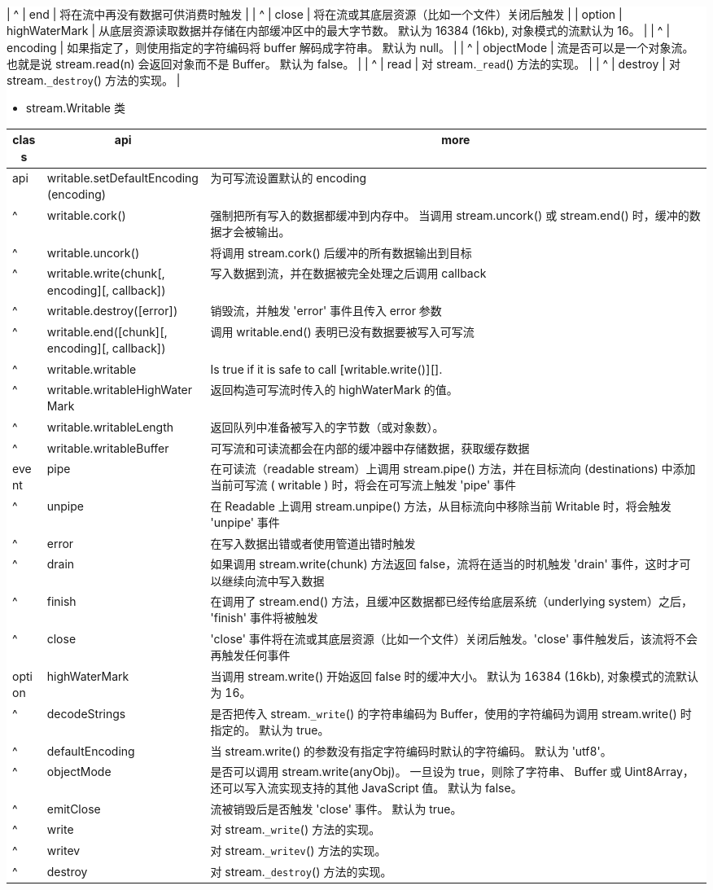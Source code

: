 | ^      | end                                   | 将在流中再没有数据可供消费时触发                                                                  |
| ^      | close                                 | 将在流或其底层资源（比如一个文件）关闭后触发                                                      |
| option | highWaterMark <number>                | 从底层资源读取数据并存储在内部缓冲区中的最大字节数。 默认为 16384 (16kb), 对象模式的流默认为 16。 |
| ^      | encoding <string>                     | 如果指定了，则使用指定的字符编码将 buffer 解码成字符串。 默认为 null。                            |
| ^      | objectMode <boolean>                  | 流是否可以是一个对象流。 也就是说 stream.read(n) 会返回对象而不是 Buffer。 默认为 false。         |
| ^      | read <Function>                       | 对 stream.`_read`() 方法的实现。                                                                  |
| ^      | destroy <Function>                    | 对 stream.`_destroy`() 方法的实现。                                                               |

- stream.Writable 类

| class  | api                                           | more                                                                                                                                               |
| ------ | --------------------------------------------- | -------------------------------------------------------------------------------------------------------------------------------------------------- |
| api    | writable.setDefaultEncoding(encoding)         | 为可写流设置默认的 encoding                                                                                                                        |
| ^      | writable.cork()                               | 强制把所有写入的数据都缓冲到内存中。 当调用 stream.uncork() 或 stream.end() 时，缓冲的数据才会被输出。                                             |
| ^      | writable.uncork()                             | 将调用 stream.cork() 后缓冲的所有数据输出到目标                                                                                                    |
| ^      | writable.write(chunk[, encoding][, callback]) | 写入数据到流，并在数据被完全处理之后调用 callback                                                                                                  |
| ^      | writable.destroy([error])                     | 销毁流，并触发 'error' 事件且传入 error 参数                                                                                                       |
| ^      | writable.end([chunk][, encoding][, callback]) | 调用 writable.end() 表明已没有数据要被写入可写流                                                                                                   |
| ^      | writable.writable                             | Is true if it is safe to call [writable.write()][].                                                                                                |
| ^      | writable.writableHighWaterMark                | 返回构造可写流时传入的 highWaterMark 的值。                                                                                                        |
| ^      | writable.writableLength                       | 返回队列中准备被写入的字节数（或对象数）。                                                                                                         |
| ^      | writable.writableBuffer                       | 可写流和可读流都会在内部的缓冲器中存储数据，获取缓存数据                                                                                           |
| event  | pipe                                          | 在可读流（readable stream）上调用 stream.pipe() 方法，并在目标流向 (destinations) 中添加当前可写流 ( writable ) 时，将会在可写流上触发 'pipe' 事件 |
| ^      | unpipe                                        | 在 Readable 上调用 stream.unpipe() 方法，从目标流向中移除当前 Writable 时，将会触发 'unpipe' 事件                                                  |
| ^      | error                                         | 在写入数据出错或者使用管道出错时触发                                                                                                               |
| ^      | drain                                         | 如果调用 stream.write(chunk) 方法返回 false，流将在适当的时机触发 'drain' 事件，这时才可以继续向流中写入数据                                       |
| ^      | finish                                        | 在调用了 stream.end() 方法，且缓冲区数据都已经传给底层系统（underlying system）之后， 'finish' 事件将被触发                                        |
| ^      | close                                         | 'close' 事件将在流或其底层资源（比如一个文件）关闭后触发。'close' 事件触发后，该流将不会再触发任何事件                                             |
| option | highWaterMark <number>                        | 当调用 stream.write() 开始返回 false 时的缓冲大小。 默认为 16384 (16kb), 对象模式的流默认为 16。                                                   |
| ^      | decodeStrings <boolean>                       | 是否把传入 stream.`_write`() 的字符串编码为 Buffer，使用的字符编码为调用 stream.write() 时指定的。 默认为 true。                                   |
| ^      | defaultEncoding <string>                      | 当 stream.write() 的参数没有指定字符编码时默认的字符编码。 默认为 'utf8'。                                                                         |
| ^      | objectMode <boolean>                          | 是否可以调用 stream.write(anyObj)。 一旦设为 true，则除了字符串、 Buffer 或 Uint8Array，还可以写入流实现支持的其他 JavaScript 值。 默认为 false。  |
| ^      | emitClose <boolean>                           | 流被销毁后是否触发 'close' 事件。 默认为 true。                                                                                                    |
| ^      | write <Function>                              | 对 stream.`_write`() 方法的实现。                                                                                                                  |
| ^      | writev <Function>                             | 对 stream.`_writev`() 方法的实现。                                                                                                                 |
| ^      | destroy <Function>                            | 对 stream.`_destroy`() 方法的实现。                                                                                                                |